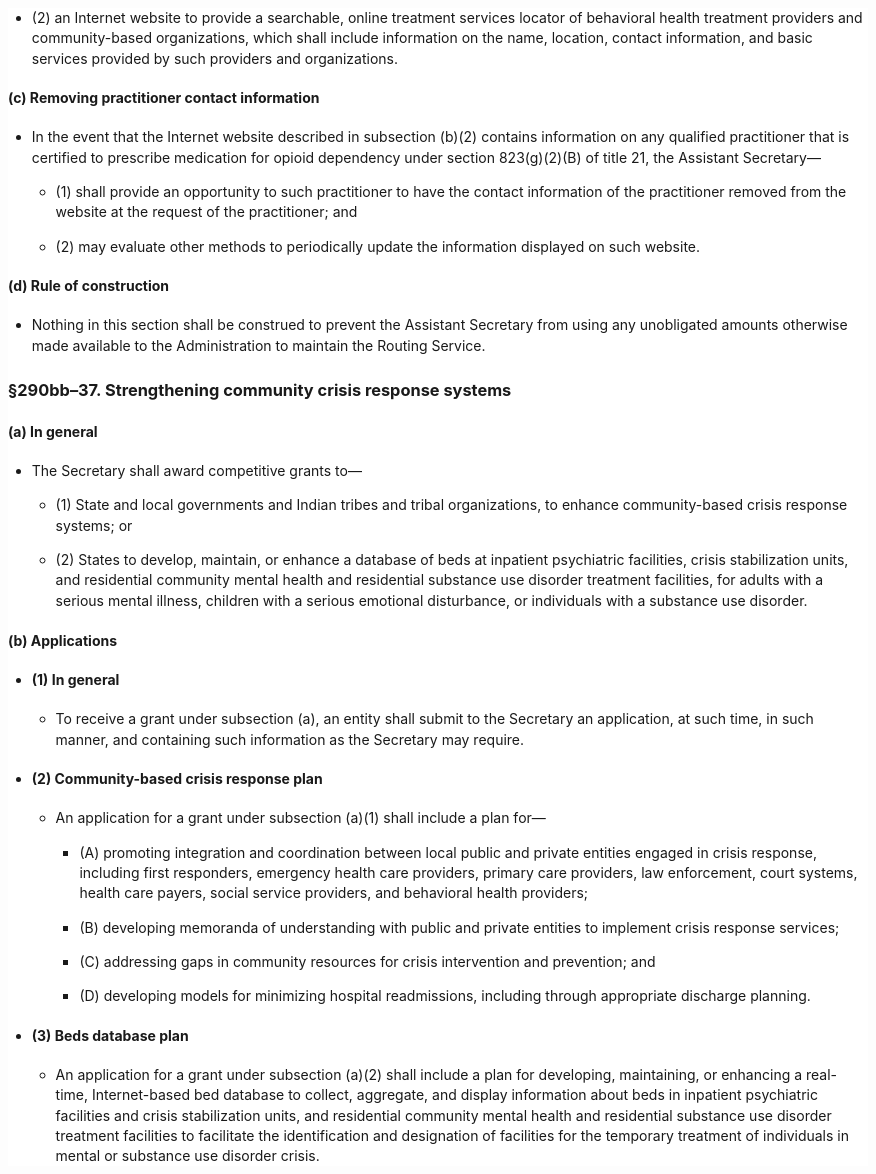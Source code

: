   * (2) an Internet website to provide a searchable, online treatment services locator of behavioral health treatment providers and community-based organizations, which shall include information on the name, location, contact information, and basic services provided by such providers and organizations.

#### (c) Removing practitioner contact information
* In the event that the Internet website described in subsection (b)(2) contains information on any qualified practitioner that is certified to prescribe medication for opioid dependency under section 823(g)(2)(B) of title 21, the Assistant Secretary—

  * (1) shall provide an opportunity to such practitioner to have the contact information of the practitioner removed from the website at the request of the practitioner; and

  * (2) may evaluate other methods to periodically update the information displayed on such website.

#### (d) Rule of construction
* Nothing in this section shall be construed to prevent the Assistant Secretary from using any unobligated amounts otherwise made available to the Administration to maintain the Routing Service.

### §290bb–37. Strengthening community crisis response systems
#### (a) In general
* The Secretary shall award competitive grants to—

  * (1) State and local governments and Indian tribes and tribal organizations, to enhance community-based crisis response systems; or

  * (2) States to develop, maintain, or enhance a database of beds at inpatient psychiatric facilities, crisis stabilization units, and residential community mental health and residential substance use disorder treatment facilities, for adults with a serious mental illness, children with a serious emotional disturbance, or individuals with a substance use disorder.

#### (b) Applications
* #### (1) In general
  * To receive a grant under subsection (a), an entity shall submit to the Secretary an application, at such time, in such manner, and containing such information as the Secretary may require.

* #### (2) Community-based crisis response plan
  * An application for a grant under subsection (a)(1) shall include a plan for—

    * (A) promoting integration and coordination between local public and private entities engaged in crisis response, including first responders, emergency health care providers, primary care providers, law enforcement, court systems, health care payers, social service providers, and behavioral health providers;

    * (B) developing memoranda of understanding with public and private entities to implement crisis response services;

    * (C) addressing gaps in community resources for crisis intervention and prevention; and

    * (D) developing models for minimizing hospital readmissions, including through appropriate discharge planning.

* #### (3) Beds database plan
  * An application for a grant under subsection (a)(2) shall include a plan for developing, maintaining, or enhancing a real-time, Internet-based bed database to collect, aggregate, and display information about beds in inpatient psychiatric facilities and crisis stabilization units, and residential community mental health and residential substance use disorder treatment facilities to facilitate the identification and designation of facilities for the temporary treatment of individuals in mental or substance use disorder crisis.
